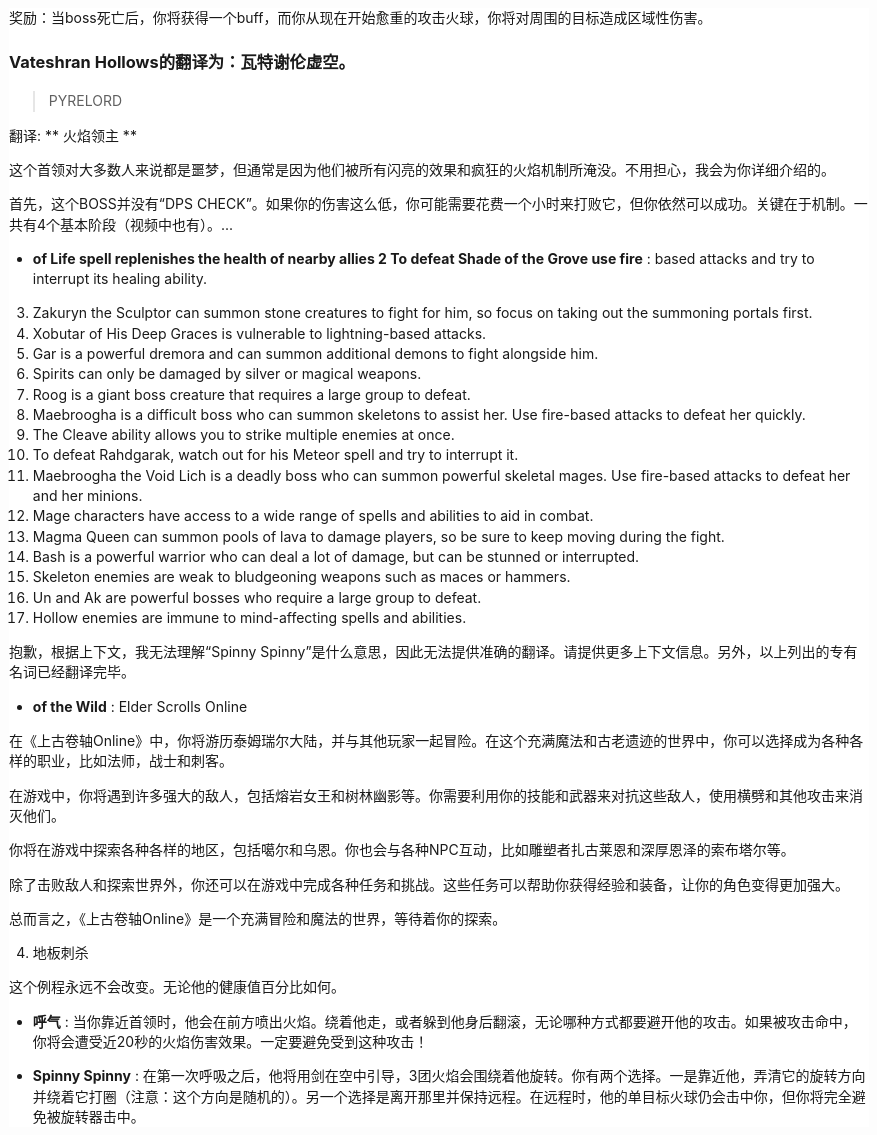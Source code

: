 奖励：当boss死亡后，你将获得一个buff，而你从现在开始愈重的攻击火球，你将对周围的目标造成区域性伤害。





### Vateshran Hollows的翻译为：瓦特谢伦虚空。

> PYRELORD


翻译: ** 火焰领主 **

这个首领对大多数人来说都是噩梦，但通常是因为他们被所有闪亮的效果和疯狂的火焰机制所淹没。不用担心，我会为你详细介绍的。

首先，这个BOSS并没有“DPS CHECK”。如果你的伤害这么低，你可能需要花费一个小时来打败它，但你依然可以成功。关键在于机制。一共有4个基本阶段（视频中也有）。...

* **of Life spell replenishes the health of nearby allies
2 To defeat Shade of the Grove use fire** : based attacks and try to interrupt its healing ability.
3) Zakuryn the Sculptor can summon stone creatures to fight for him, so focus on taking out the summoning portals first.
4) Xobutar of His Deep Graces is vulnerable to lightning-based attacks.
5) Gar is a powerful dremora and can summon additional demons to fight alongside him.
6) Spirits can only be damaged by silver or magical weapons.
7) Roog is a giant boss creature that requires a large group to defeat.
8) Maebroogha is a difficult boss who can summon skeletons to assist her. Use fire-based attacks to defeat her quickly.
9) The Cleave ability allows you to strike multiple enemies at once.
10) To defeat Rahdgarak, watch out for his Meteor spell and try to interrupt it.
11) Maebroogha the Void Lich is a deadly boss who can summon powerful skeletal mages. Use fire-based attacks to defeat her and her minions.
12) Mage characters have access to a wide range of spells and abilities to aid in combat.
13) Magma Queen can summon pools of lava to damage players, so be sure to keep moving during the fight.
14) Bash is a powerful warrior who can deal a lot of damage, but can be stunned or interrupted.
15) Skeleton enemies are weak to bludgeoning weapons such as maces or hammers.
16) Un and Ak are powerful bosses who require a large group to defeat.
17) Hollow enemies are immune to mind-affecting spells and abilities.

抱歉，根据上下文，我无法理解“Spinny Spinny”是什么意思，因此无法提供准确的翻译。请提供更多上下文信息。另外，以上列出的专有名词已经翻译完毕。

* **of the Wild** :  Elder Scrolls Online

在《上古卷轴Online》中，你将游历泰姆瑞尔大陆，并与其他玩家一起冒险。在这个充满魔法和古老遗迹的世界中，你可以选择成为各种各样的职业，比如法师，战士和刺客。

在游戏中，你将遇到许多强大的敌人，包括熔岩女王和树林幽影等。你需要利用你的技能和武器来对抗这些敌人，使用横劈和其他攻击来消灭他们。

你将在游戏中探索各种各样的地区，包括噶尔和乌恩。你也会与各种NPC互动，比如雕塑者扎古莱恩和深厚恩泽的索布塔尔等。

除了击败敌人和探索世界外，你还可以在游戏中完成各种任务和挑战。这些任务可以帮助你获得经验和装备，让你的角色变得更加强大。

总而言之，《上古卷轴Online》是一个充满冒险和魔法的世界，等待着你的探索。

4) 地板刺杀

这个例程永远不会改变。无论他的健康值百分比如何。

* **呼气** :  当你靠近首领时，他会在前方喷出火焰。绕着他走，或者躲到他身后翻滚，无论哪种方式都要避开他的攻击。如果被攻击命中，你将会遭受近20秒的火焰伤害效果。一定要避免受到这种攻击！

* **Spinny Spinny** :  在第一次呼吸之后，他将用剑在空中引导，3团火焰会围绕着他旋转。你有两个选择。一是靠近他，弄清它的旋转方向并绕着它打圈（注意：这个方向是随机的）。另一个选择是离开那里并保持远程。在远程时，他的单目标火球仍会击中你，但你将完全避免被旋转器击中。
